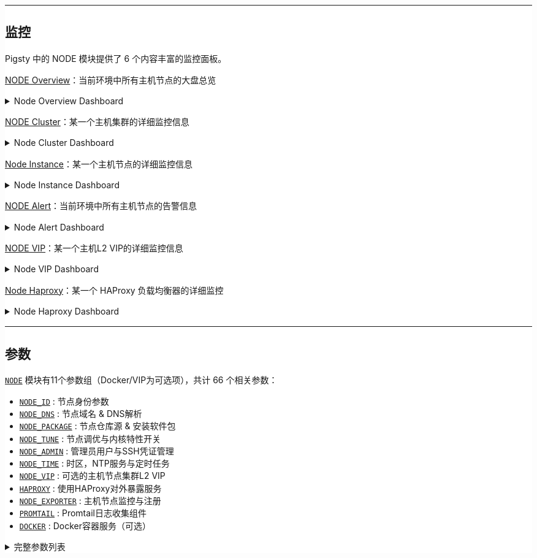 




----------------

## 监控

Pigsty 中的 NODE 模块提供了 6 个内容丰富的监控面板。


[NODE Overview](https://demo.pigsty.cc/d/node-overview)：当前环境中所有主机节点的大盘总览

<details><summary>Node Overview Dashboard</summary></details>



[NODE Cluster](https://demo.pigsty.cc/d/node-cluster)：某一个主机集群的详细监控信息

<details><summary>Node Cluster Dashboard</summary></details>



[Node Instance](https://demo.pigsty.cc/d/node-instance)：某一个主机节点的详细监控信息

<details><summary>Node Instance Dashboard</summary></details>



[NODE Alert](https://demo.pigsty.cc/d/node-alert)：当前环境中所有主机节点的告警信息

<details><summary>Node Alert Dashboard</summary></details>



[NODE VIP](https://demo.pigsty.cc/d/node-vip)：某一个主机L2 VIP的详细监控信息

<details><summary>Node VIP Dashboard</summary></details>



[Node Haproxy](https://demo.pigsty.cc/d/node-haproxy)：某一个 HAProxy 负载均衡器的详细监控

<details><summary>Node Haproxy Dashboard</summary></details>



----------------

## 参数

[`NODE`](PARAM#node) 模块有11个参数组（Docker/VIP为可选项），共计 66 个相关参数：

- [`NODE_ID`](PARAM#node_id)             : 节点身份参数
- [`NODE_DNS`](PARAM#node_dns)           : 节点域名 & DNS解析
- [`NODE_PACKAGE`](PARAM#node_package)   : 节点仓库源 & 安装软件包
- [`NODE_TUNE`](PARAM#node_tune)         : 节点调优与内核特性开关
- [`NODE_ADMIN`](PARAM#node_admin)       : 管理员用户与SSH凭证管理
- [`NODE_TIME`](PARAM#node_time)         : 时区，NTP服务与定时任务
- [`NODE_VIP`](PARAM#node_vip)           : 可选的主机节点集群L2 VIP
- [`HAPROXY`](PARAM#haproxy)             : 使用HAProxy对外暴露服务
- [`NODE_EXPORTER`](PARAM#node_exporter) : 主机节点监控与注册
- [`PROMTAIL`](PARAM#promtail)           : Promtail日志收集组件
- [`DOCKER`](PARAM#docker)               : Docker容器服务（可选）

<details><summary>完整参数列表</summary></details>
